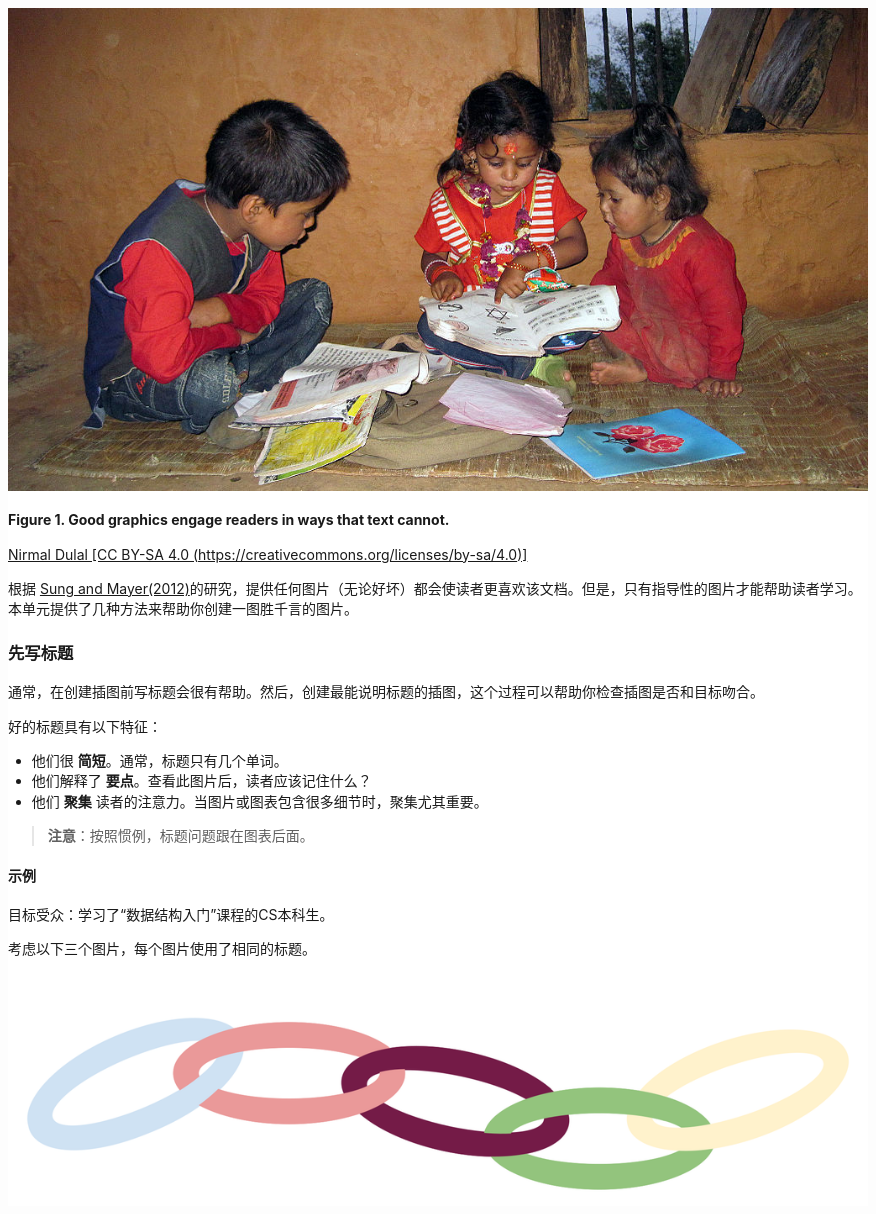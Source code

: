 ![](/images/technical-writting/book_readers.jpeg)

**Figure 1. Good graphics engage readers in ways that text cannot.**

[Nirmal Dulal [CC BY-SA 4.0 (https://creativecommons.org/licenses/by-sa/4.0)]](https://commons.wikimedia.org/wiki/File:Nepalese_Children.JPG)

根据 [Sung and Mayer(2012)](https://www.sciencedirect.com/science/article/pii/S0747563212000921)的研究，提供任何图片（无论好坏）都会使读者更喜欢该文档。但是，只有指导性的图片才能帮助读者学习。本单元提供了几种方法来帮助你创建一图胜千言的图片。

### 先写标题

通常，在创建插图前写标题会很有帮助。然后，创建最能说明标题的插图，这个过程可以帮助你检查插图是否和目标吻合。

好的标题具有以下特征：

- 他们很 **简短**。通常，标题只有几个单词。
- 他们解释了 **要点**。查看此图片后，读者应该记住什么？
- 他们 **聚集** 读者的注意力。当图片或图表包含很多细节时，聚集尤其重要。

> **注意**：按照惯例，标题问题跟在图表后面。

#### 示例

目标受众：学习了“数据结构入门”课程的CS本科生。

考虑以下三个图片，每个图片使用了相同的标题。

![](/images/technical-writting/caption_exercise_chain_a.svg)
